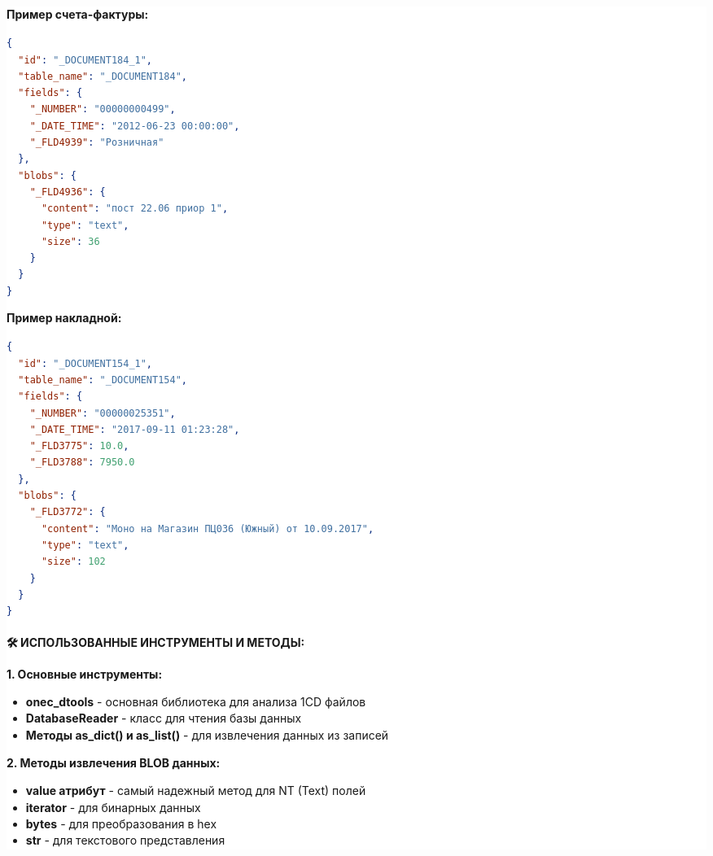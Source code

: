 **Пример счета-фактуры:**
```json
{
  "id": "_DOCUMENT184_1",
  "table_name": "_DOCUMENT184",
  "fields": {
    "_NUMBER": "00000000499",
    "_DATE_TIME": "2012-06-23 00:00:00",
    "_FLD4939": "Розничная"
  },
  "blobs": {
    "_FLD4936": {
      "content": "пост 22.06 приор 1",
      "type": "text",
      "size": 36
    }
  }
}
```

**Пример накладной:**
```json
{
  "id": "_DOCUMENT154_1",
  "table_name": "_DOCUMENT154",
  "fields": {
    "_NUMBER": "00000025351",
    "_DATE_TIME": "2017-09-11 01:23:28",
    "_FLD3775": 10.0,
    "_FLD3788": 7950.0
  },
  "blobs": {
    "_FLD3772": {
      "content": "Моно на Магазин ПЦ036 (Южный) от 10.09.2017",
      "type": "text",
      "size": 102
    }
  }
}
```

#### 🛠️ ИСПОЛЬЗОВАННЫЕ ИНСТРУМЕНТЫ И МЕТОДЫ:

**1. Основные инструменты:**
- **onec_dtools** - основная библиотека для анализа 1CD файлов
- **DatabaseReader** - класс для чтения базы данных
- **Методы as_dict() и as_list()** - для извлечения данных из записей

**2. Методы извлечения BLOB данных:**
- **value атрибут** - самый надежный метод для NT (Text) полей
- **iterator** - для бинарных данных
- **bytes** - для преобразования в hex
- **str** - для текстового представления
